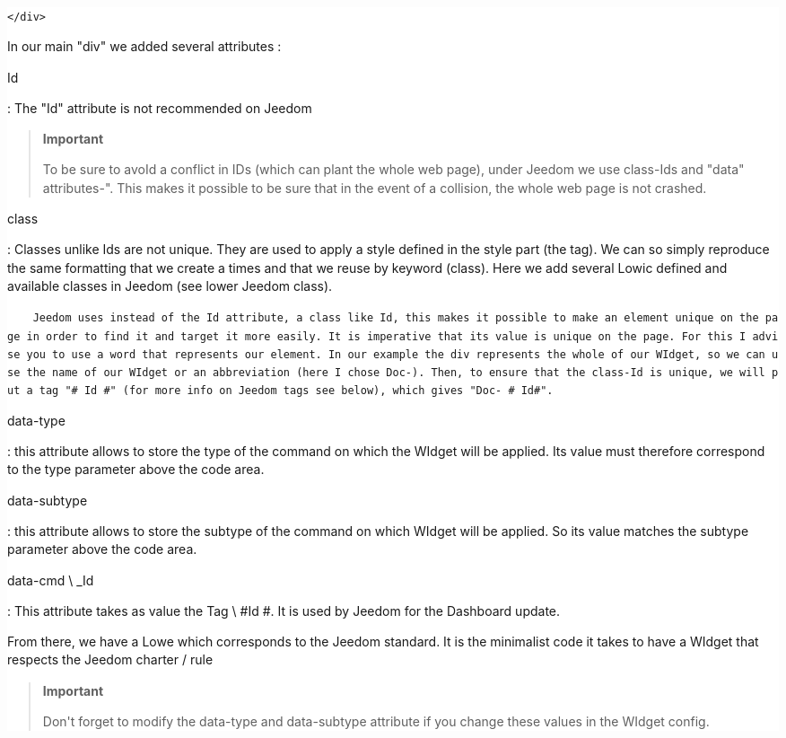 ``` {.html}
</div>
```

In our main "div" we added several attributes :

Id

:   The "Id" attribute is not recommended on Jeedom

> **Important**
>
> To be sure to avoId a conflict in IDs (which can
> plant the whole web page), under Jeedom we use class-Ids and
> "data" attributes-". This makes it possible to be sure that in the event of a collision,
> the whole web page is not crashed.

class

:   Classes unlike Ids are not unique. They are used to
    apply a style defined in the style part (the tag). We can
    so simply reproduce the same formatting that we create a
    times and that we reuse by keyword (class). Here we add
    several Lowic defined and available classes in Jeedom (see
    lower Jeedom class).

        Jeedom uses instead of the Id attribute, a class like Id, this makes it possible to make an element unique on the page in order to find it and target it more easily. It is imperative that its value is unique on the page. For this I advise you to use a word that represents our element. In our example the div represents the whole of our WIdget, so we can use the name of our WIdget or an abbreviation (here I chose Doc-). Then, to ensure that the class-Id is unique, we will put a tag "# Id #" (for more info on Jeedom tags see below), which gives "Doc- # Id#".

data-type

:   this attribute allows to store the type of the command on which
    the WIdget will be applied. Its value must therefore correspond
    to the type parameter above the code area.

data-subtype

:   this attribute allows to store the subtype of the command on
    which WIdget will be applied. So its value
    matches the subtype parameter above the code area.

data-cmd \ _Id

:   This attribute takes as value the Tag \ #Id \#. It is used by
    Jeedom for the Dashboard update.

From there, we have a Lowe which corresponds to the Jeedom standard. It is
the minimalist code it takes to have a WIdget that respects the
Jeedom charter / rule

> **Important**
>
> Don't forget to modify the data-type and data-subtype attribute if
> you change these values in the WIdget config.
